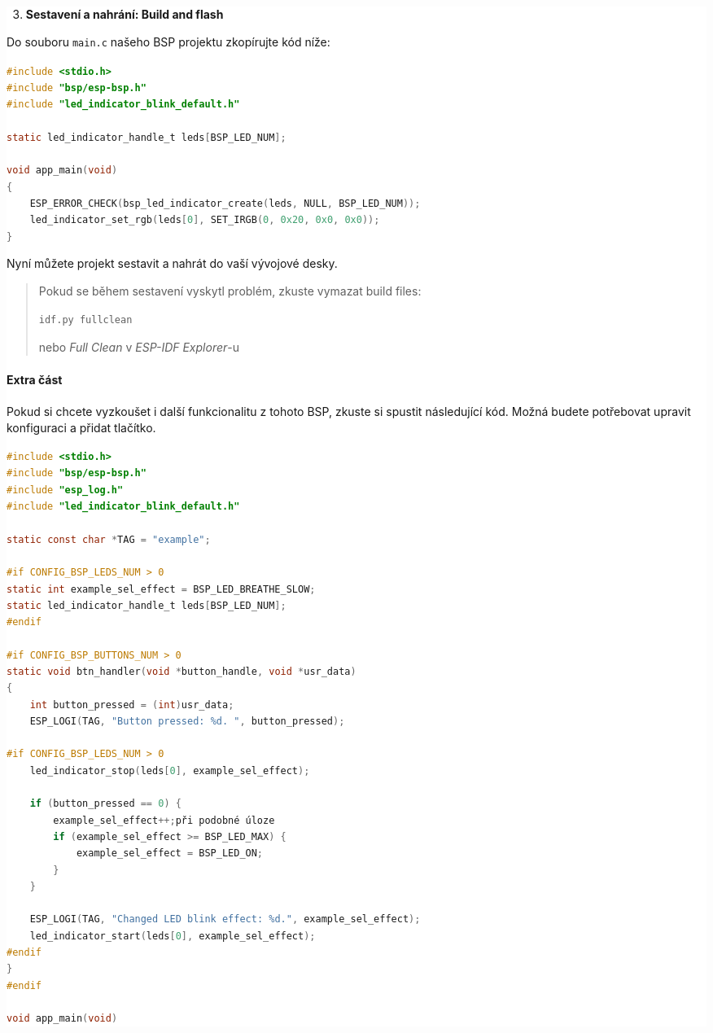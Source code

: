 3. **Sestavení a nahrání: Build and flash**

Do souboru `main.c` našeho BSP projektu zkopírujte kód níže:

```c
#include <stdio.h>
#include "bsp/esp-bsp.h"
#include "led_indicator_blink_default.h"

static led_indicator_handle_t leds[BSP_LED_NUM];

void app_main(void)
{
    ESP_ERROR_CHECK(bsp_led_indicator_create(leds, NULL, BSP_LED_NUM));
    led_indicator_set_rgb(leds[0], SET_IRGB(0, 0x20, 0x0, 0x0));
}
```

Nyní můžete projekt sestavit a nahrát do vaší vývojové desky.

> Pokud se během sestavení vyskytl problém, zkuste vymazat build files:
>
> `idf.py fullclean`
>
> nebo *Full Clean* v *ESP-IDF Explorer*-u

#### Extra část

Pokud si chcete vyzkoušet i další funkcionalitu z tohoto BSP, zkuste si spustit následující kód. Možná budete potřebovat upravit konfiguraci a přidat tlačítko.

```c
#include <stdio.h>
#include "bsp/esp-bsp.h"
#include "esp_log.h"
#include "led_indicator_blink_default.h"

static const char *TAG = "example";

#if CONFIG_BSP_LEDS_NUM > 0
static int example_sel_effect = BSP_LED_BREATHE_SLOW;
static led_indicator_handle_t leds[BSP_LED_NUM];
#endif

#if CONFIG_BSP_BUTTONS_NUM > 0
static void btn_handler(void *button_handle, void *usr_data)
{
    int button_pressed = (int)usr_data;
    ESP_LOGI(TAG, "Button pressed: %d. ", button_pressed);

#if CONFIG_BSP_LEDS_NUM > 0
    led_indicator_stop(leds[0], example_sel_effect);

    if (button_pressed == 0) {
        example_sel_effect++;při podobné úloze
        if (example_sel_effect >= BSP_LED_MAX) {
            example_sel_effect = BSP_LED_ON;
        }
    }

    ESP_LOGI(TAG, "Changed LED blink effect: %d.", example_sel_effect);
    led_indicator_start(leds[0], example_sel_effect);
#endif
}
#endif

void app_main(void)
```